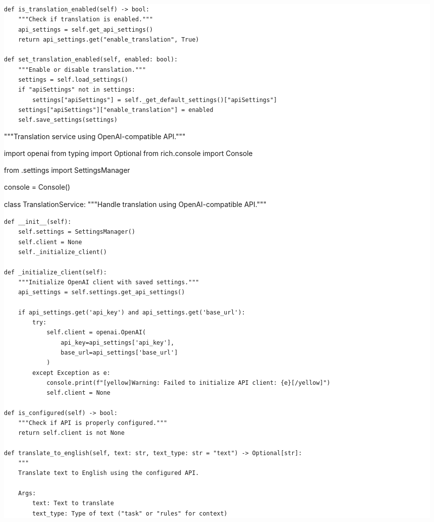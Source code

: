     def is_translation_enabled(self) -> bool:
        """Check if translation is enabled."""
        api_settings = self.get_api_settings()
        return api_settings.get("enable_translation", True)
    
    def set_translation_enabled(self, enabled: bool):
        """Enable or disable translation."""
        settings = self.load_settings()
        if "apiSettings" not in settings:
            settings["apiSettings"] = self._get_default_settings()["apiSettings"]
        settings["apiSettings"]["enable_translation"] = enabled
        self.save_settings(settings)
</file>
<file path="shotgun_terminal/translator.py">
"""Translation service using OpenAI-compatible API."""

import openai
from typing import Optional
from rich.console import Console

from .settings import SettingsManager

console = Console()

class TranslationService:
    """Handle translation using OpenAI-compatible API."""
    
    def __init__(self):
        self.settings = SettingsManager()
        self.client = None
        self._initialize_client()
    
    def _initialize_client(self):
        """Initialize OpenAI client with saved settings."""
        api_settings = self.settings.get_api_settings()
        
        if api_settings.get('api_key') and api_settings.get('base_url'):
            try:
                self.client = openai.OpenAI(
                    api_key=api_settings['api_key'],
                    base_url=api_settings['base_url']
                )
            except Exception as e:
                console.print(f"[yellow]Warning: Failed to initialize API client: {e}[/yellow]")
                self.client = None
    
    def is_configured(self) -> bool:
        """Check if API is properly configured."""
        return self.client is not None
    
    def translate_to_english(self, text: str, text_type: str = "text") -> Optional[str]:
        """
        Translate text to English using the configured API.
        
        Args:
            text: Text to translate
            text_type: Type of text ("task" or "rules" for context)
            